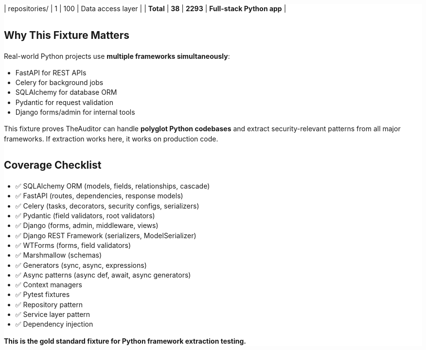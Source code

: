 | repositories/ | 1 | 100 | Data access layer |
| **Total** | **38** | **2293** | **Full-stack Python app** |

## Why This Fixture Matters

Real-world Python projects use **multiple frameworks simultaneously**:
- FastAPI for REST APIs
- Celery for background jobs
- SQLAlchemy for database ORM
- Pydantic for request validation
- Django forms/admin for internal tools

This fixture proves TheAuditor can handle **polyglot Python codebases** and extract security-relevant patterns from all major frameworks. If extraction works here, it works on production code.

## Coverage Checklist

- ✅ SQLAlchemy ORM (models, fields, relationships, cascade)
- ✅ FastAPI (routes, dependencies, response models)
- ✅ Celery (tasks, decorators, security configs, serializers)
- ✅ Pydantic (field validators, root validators)
- ✅ Django (forms, admin, middleware, views)
- ✅ Django REST Framework (serializers, ModelSerializer)
- ✅ WTForms (forms, field validators)
- ✅ Marshmallow (schemas)
- ✅ Generators (sync, async, expressions)
- ✅ Async patterns (async def, await, async generators)
- ✅ Context managers
- ✅ Pytest fixtures
- ✅ Repository pattern
- ✅ Service layer pattern
- ✅ Dependency injection

**This is the gold standard fixture for Python framework extraction testing.**
